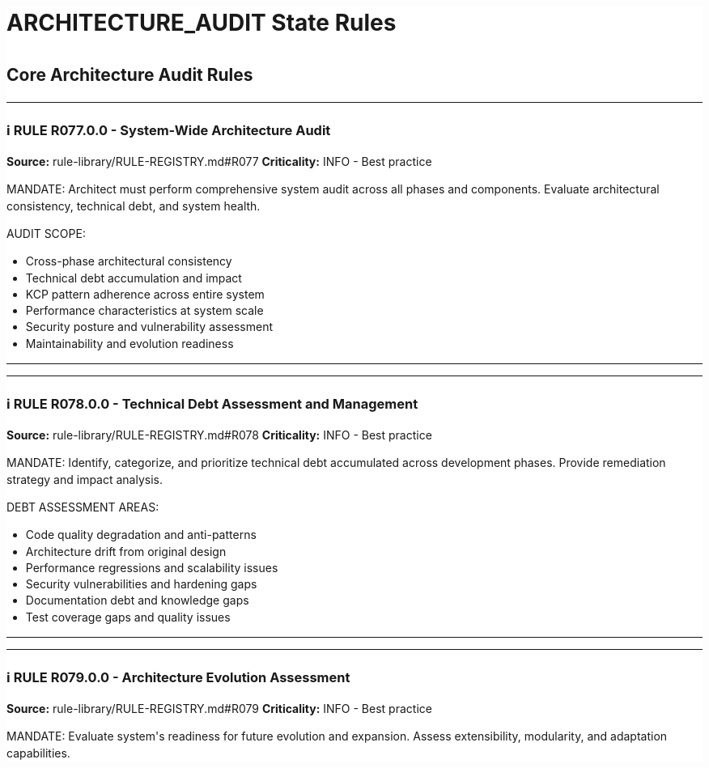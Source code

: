 # ARCHITECTURE_AUDIT State Rules

## Core Architecture Audit Rules

---
### ℹ️ RULE R077.0.0 - System-Wide Architecture Audit
**Source:** rule-library/RULE-REGISTRY.md#R077
**Criticality:** INFO - Best practice

MANDATE: Architect must perform comprehensive system audit
across all phases and components. Evaluate architectural
consistency, technical debt, and system health.

AUDIT SCOPE:
- Cross-phase architectural consistency
- Technical debt accumulation and impact
- KCP pattern adherence across entire system
- Performance characteristics at system scale
- Security posture and vulnerability assessment
- Maintainability and evolution readiness
---

---
### ℹ️ RULE R078.0.0 - Technical Debt Assessment and Management
**Source:** rule-library/RULE-REGISTRY.md#R078
**Criticality:** INFO - Best practice

MANDATE: Identify, categorize, and prioritize technical debt
accumulated across development phases. Provide remediation
strategy and impact analysis.

DEBT ASSESSMENT AREAS:
- Code quality degradation and anti-patterns
- Architecture drift from original design
- Performance regressions and scalability issues
- Security vulnerabilities and hardening gaps
- Documentation debt and knowledge gaps
- Test coverage gaps and quality issues
---

---
### ℹ️ RULE R079.0.0 - Architecture Evolution Assessment
**Source:** rule-library/RULE-REGISTRY.md#R079
**Criticality:** INFO - Best practice

MANDATE: Evaluate system's readiness for future evolution and
expansion. Assess extensibility, modularity, and adaptation
capabilities.
